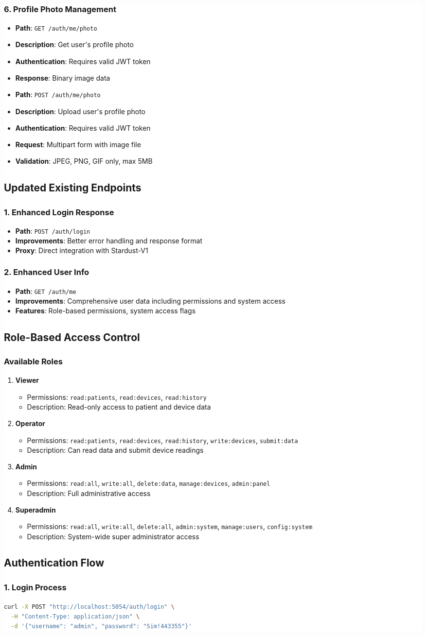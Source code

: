### 6. **Profile Photo Management**
- **Path**: `GET /auth/me/photo`
- **Description**: Get user's profile photo
- **Authentication**: Requires valid JWT token
- **Response**: Binary image data

- **Path**: `POST /auth/me/photo`
- **Description**: Upload user's profile photo
- **Authentication**: Requires valid JWT token
- **Request**: Multipart form with image file
- **Validation**: JPEG, PNG, GIF only, max 5MB

## Updated Existing Endpoints

### 1. **Enhanced Login Response**
- **Path**: `POST /auth/login`
- **Improvements**: Better error handling and response format
- **Proxy**: Direct integration with Stardust-V1

### 2. **Enhanced User Info**
- **Path**: `GET /auth/me`
- **Improvements**: Comprehensive user data including permissions and system access
- **Features**: Role-based permissions, system access flags

## Role-Based Access Control

### Available Roles

1. **Viewer**
   - Permissions: `read:patients`, `read:devices`, `read:history`
   - Description: Read-only access to patient and device data

2. **Operator**
   - Permissions: `read:patients`, `read:devices`, `read:history`, `write:devices`, `submit:data`
   - Description: Can read data and submit device readings

3. **Admin**
   - Permissions: `read:all`, `write:all`, `delete:data`, `manage:devices`, `admin:panel`
   - Description: Full administrative access

4. **Superadmin**
   - Permissions: `read:all`, `write:all`, `delete:all`, `admin:system`, `manage:users`, `config:system`
   - Description: System-wide super administrator access

## Authentication Flow

### 1. **Login Process**
```bash
curl -X POST "http://localhost:5054/auth/login" \
  -H "Content-Type: application/json" \
  -d '{"username": "admin", "password": "Sim!443355"}'
```
